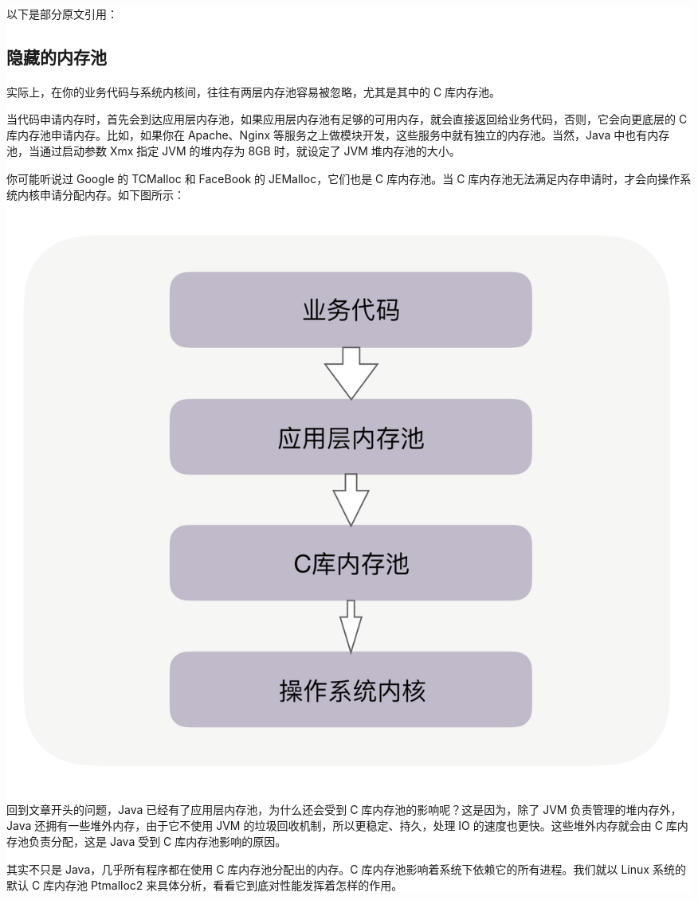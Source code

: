 以下是部分原文引用：

## 隐藏的内存池

实际上，在你的业务代码与系统内核间，往往有两层内存池容易被忽略，尤其是其中的 C 库内存池。

当代码申请内存时，首先会到达应用层内存池，如果应用层内存池有足够的可用内存，就会直接返回给业务代码，否则，它会向更底层的 C 库内存池申请内存。比如，如果你在 Apache、Nginx 等服务之上做模块开发，这些服务中就有独立的内存池。当然，Java 中也有内存池，当通过启动参数 Xmx 指定 JVM 的堆内存为 8GB 时，就设定了 JVM 堆内存池的大小。

你可能听说过 Google 的 TCMalloc 和 FaceBook 的 JEMalloc，它们也是 C 库内存池。当 C 库内存池无法满足内存申请时，才会向操作系统内核申请分配内存。如下图所示：

![linux_0037](/images/posts/linux/linux_0037.jpg)

回到文章开头的问题，Java 已经有了应用层内存池，为什么还会受到 C 库内存池的影响呢？这是因为，除了 JVM 负责管理的堆内存外，Java 还拥有一些堆外内存，由于它不使用 JVM 的垃圾回收机制，所以更稳定、持久，处理 IO 的速度也更快。这些堆外内存就会由 C 库内存池负责分配，这是 Java 受到 C 库内存池影响的原因。

其实不只是 Java，几乎所有程序都在使用 C 库内存池分配出的内存。C 库内存池影响着系统下依赖它的所有进程。我们就以 Linux 系统的默认 C 库内存池 Ptmalloc2 来具体分析，看看它到底对性能发挥着怎样的作用。
